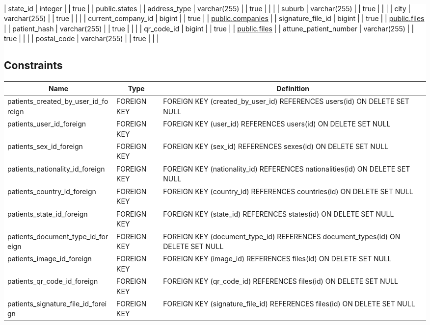 | state_id              | integer                        |                                      | true     |                                                                                                                                                                                                                                                                         | [public.states](public.states.md)                     |
| address_type          | varchar(255)                   |                                      | true     |                                                                                                                                                                                                                                                                         |                                                       |
| suburb                | varchar(255)                   |                                      | true     |                                                                                                                                                                                                                                                                         |                                                       |
| city                  | varchar(255)                   |                                      | true     |                                                                                                                                                                                                                                                                         |                                                       |
| current_company_id    | bigint                         |                                      | true     |                                                                                                                                                                                                                                                                         | [public.companies](public.companies.md)               |
| signature_file_id     | bigint                         |                                      | true     |                                                                                                                                                                                                                                                                         | [public.files](public.files.md)                       |
| patient_hash          | varchar(255)                   |                                      | true     |                                                                                                                                                                                                                                                                         |                                                       |
| qr_code_id            | bigint                         |                                      | true     |                                                                                                                                                                                                                                                                         | [public.files](public.files.md)                       |
| attune_patient_number | varchar(255)                   |                                      | true     |                                                                                                                                                                                                                                                                         |                                                       |
| postal_code           | varchar(255)                   |                                      | true     |                                                                                                                                                                                                                                                                         |                                                       |

## Constraints

| Name                                | Type        | Definition                                                                         |
| ----------------------------------- | ----------- | ---------------------------------------------------------------------------------- |
| patients_created_by_user_id_foreign | FOREIGN KEY | FOREIGN KEY (created_by_user_id) REFERENCES users(id) ON DELETE SET NULL           |
| patients_user_id_foreign            | FOREIGN KEY | FOREIGN KEY (user_id) REFERENCES users(id) ON DELETE SET NULL                      |
| patients_sex_id_foreign             | FOREIGN KEY | FOREIGN KEY (sex_id) REFERENCES sexes(id) ON DELETE SET NULL                       |
| patients_nationality_id_foreign     | FOREIGN KEY | FOREIGN KEY (nationality_id) REFERENCES nationalities(id) ON DELETE SET NULL       |
| patients_country_id_foreign         | FOREIGN KEY | FOREIGN KEY (country_id) REFERENCES countries(id) ON DELETE SET NULL               |
| patients_state_id_foreign           | FOREIGN KEY | FOREIGN KEY (state_id) REFERENCES states(id) ON DELETE SET NULL                    |
| patients_document_type_id_foreign   | FOREIGN KEY | FOREIGN KEY (document_type_id) REFERENCES document_types(id) ON DELETE SET NULL    |
| patients_image_id_foreign           | FOREIGN KEY | FOREIGN KEY (image_id) REFERENCES files(id) ON DELETE SET NULL                     |
| patients_qr_code_id_foreign         | FOREIGN KEY | FOREIGN KEY (qr_code_id) REFERENCES files(id) ON DELETE SET NULL                   |
| patients_signature_file_id_foreign  | FOREIGN KEY | FOREIGN KEY (signature_file_id) REFERENCES files(id) ON DELETE SET NULL            |